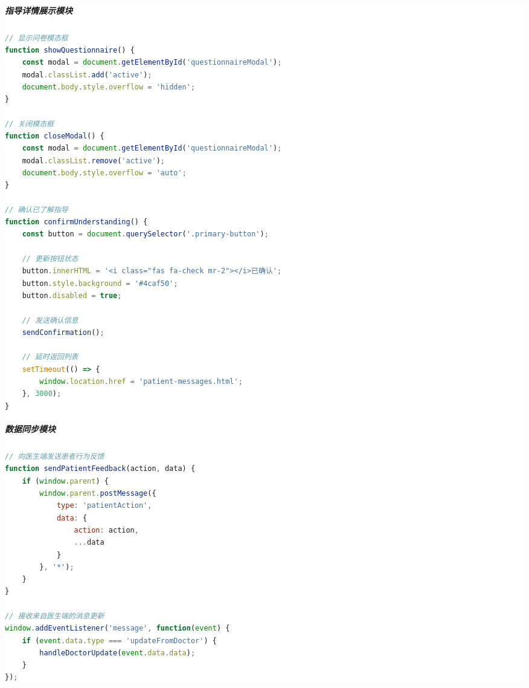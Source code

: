 ##### 指导详情展示模块
```javascript
// 显示问卷模态框
function showQuestionnaire() {
    const modal = document.getElementById('questionnaireModal');
    modal.classList.add('active');
    document.body.style.overflow = 'hidden';
}

// 关闭模态框
function closeModal() {
    const modal = document.getElementById('questionnaireModal');
    modal.classList.remove('active');
    document.body.style.overflow = 'auto';
}

// 确认已了解指导
function confirmUnderstanding() {
    const button = document.querySelector('.primary-button');
    
    // 更新按钮状态
    button.innerHTML = '<i class="fas fa-check mr-2"></i>已确认';
    button.style.background = '#4caf50';
    button.disabled = true;
    
    // 发送确认信息
    sendConfirmation();
    
    // 延时返回列表
    setTimeout(() => {
        window.location.href = 'patient-messages.html';
    }, 3000);
}
```

##### 数据同步模块
```javascript
// 向医生端发送患者行为反馈
function sendPatientFeedback(action, data) {
    if (window.parent) {
        window.parent.postMessage({
            type: 'patientAction',
            data: { 
                action: action,
                ...data
            }
        }, '*');
    }
}

// 接收来自医生端的消息更新
window.addEventListener('message', function(event) {
    if (event.data.type === 'updateFromDoctor') {
        handleDoctorUpdate(event.data.data);
    }
});
```
